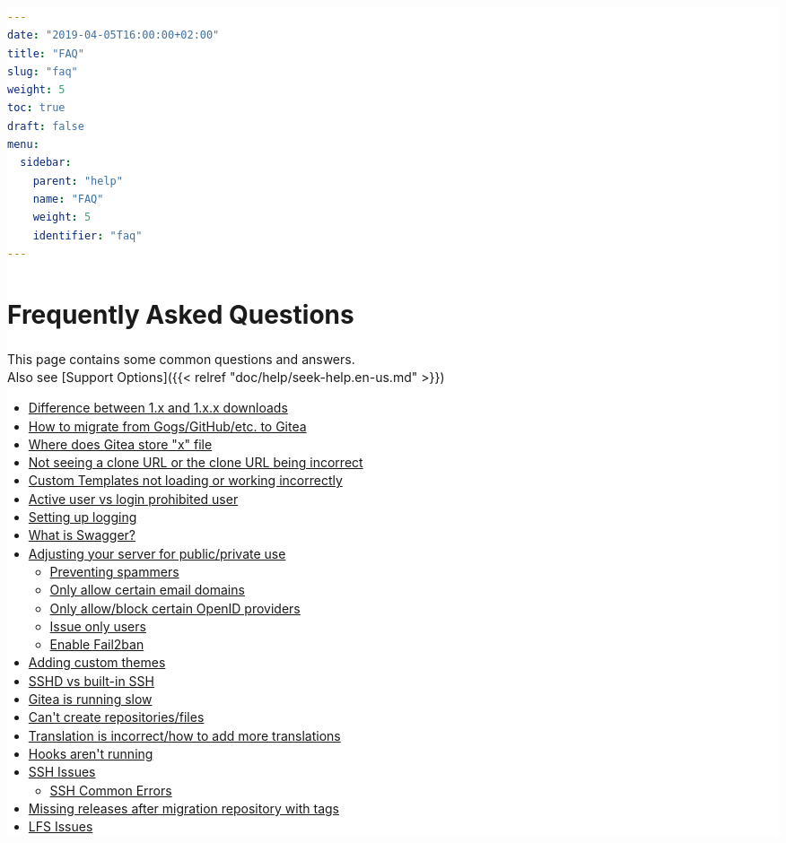 ```yaml
---
date: "2019-04-05T16:00:00+02:00"
title: "FAQ"
slug: "faq"
weight: 5
toc: true
draft: false
menu:
  sidebar:
    parent: "help"
    name: "FAQ"
    weight: 5
    identifier: "faq"
---
```


# Frequently Asked Questions

This page contains some common questions and answers.  
Also see [Support Options]({{< relref "doc/help/seek-help.en-us.md" >}})

* [Difference between 1.x and 1.x.x downloads](#difference-between-1-x-and-1-x-x-downloads)
* [How to migrate from Gogs/GitHub/etc. to Gitea](#how-to-migrate-from-gogs-github-etc-to-gitea)
* [Where does Gitea store "x" file](#where-does-gitea-store-x-file)
* [Not seeing a clone URL or the clone URL being incorrect](#not-seeing-a-clone-url-or-the-clone-url-being-incorrect)
* [Custom Templates not loading or working incorrectly](#custom-templates-not-loading-or-working-incorrectly)
* [Active user vs login prohibited user](#active-user-vs-login-prohibited-user)
* [Setting up logging](#setting-up-logging)
* [What is Swagger?](#what-is-swagger)
* [Adjusting your server for public/private use](#adjusting-your-server-for-public-private-use)
  * [Preventing spammers](#preventing-spammers)
  * [Only allow certain email domains](#only-allow-certain-email-domains)
  * [Only allow/block certain OpenID providers](#only-allow-block-certain-openid-providers)
  * [Issue only users](#issue-only-users)
  * [Enable Fail2ban](#enable-fail2ban)
* [Adding custom themes](#how-to-add-use-custom-themes)
* [SSHD vs built-in SSH](#sshd-vs-built-in-ssh)
* [Gitea is running slow](#gitea-is-running-slow)
* [Can't create repositories/files](#cant-create-repositories-files)
* [Translation is incorrect/how to add more translations](#translation-is-incorrect-how-to-add-more-translations)
* [Hooks aren't running](#hooks-aren-t-running)
* [SSH Issues](#ssh-issues)
  * [SSH Common Errors](#ssh-common-errors)
* [Missing releases after migration repository with tags](#missing-releases-after-migrating-repository-with-tags)
* [LFS Issues](#lfs-issues)
